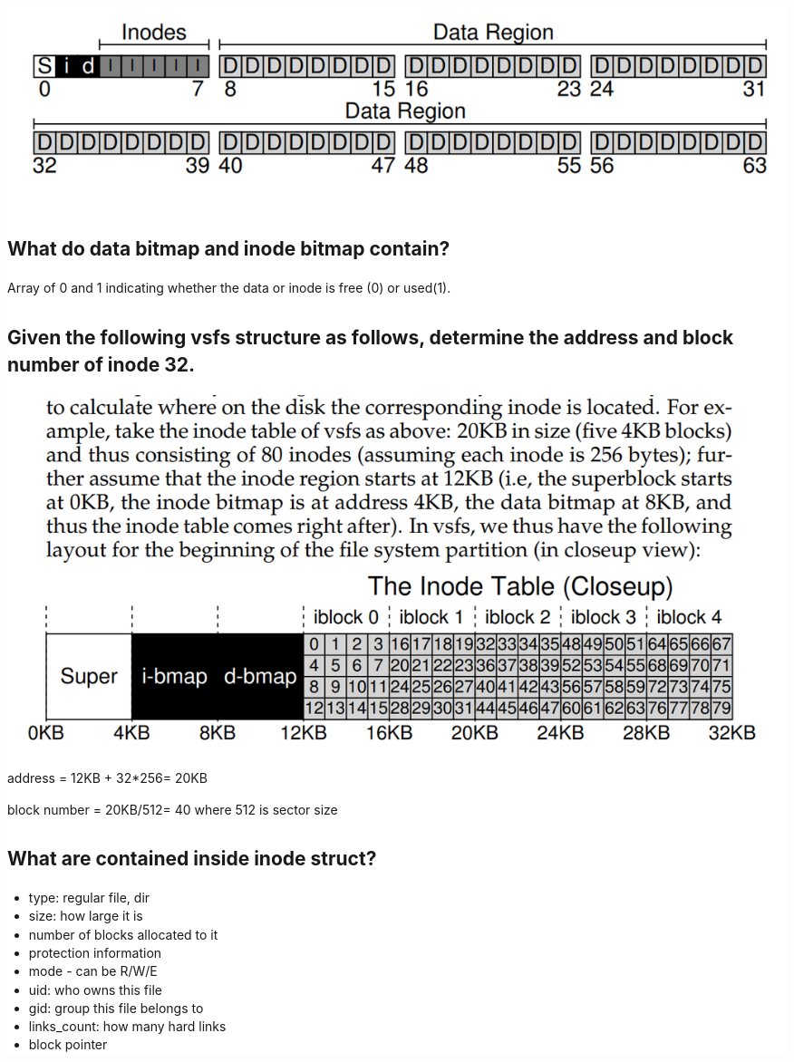 ![](Figures/On-Disk_Data_Structure.png)

## What do data bitmap and inode bitmap contain?

Array of 0 and 1 indicating whether the data or inode is free (0) or used(1). 

## Given the following vsfs structure as follows, determine the address and block number of inode 32.

![](Figures/InodeExample.png)

address = 12KB + 32*256= 20KB

block number = 20KB/512= 40 where 512 is sector size 

## What are contained inside inode struct?

- type: regular file, dir 
- size: how large it is 
- number of blocks allocated to it
- protection information 
- mode - can be R/W/E
- uid: who owns this file
- gid: group this file belongs to 
- links_count: how many hard links 
- block pointer 
